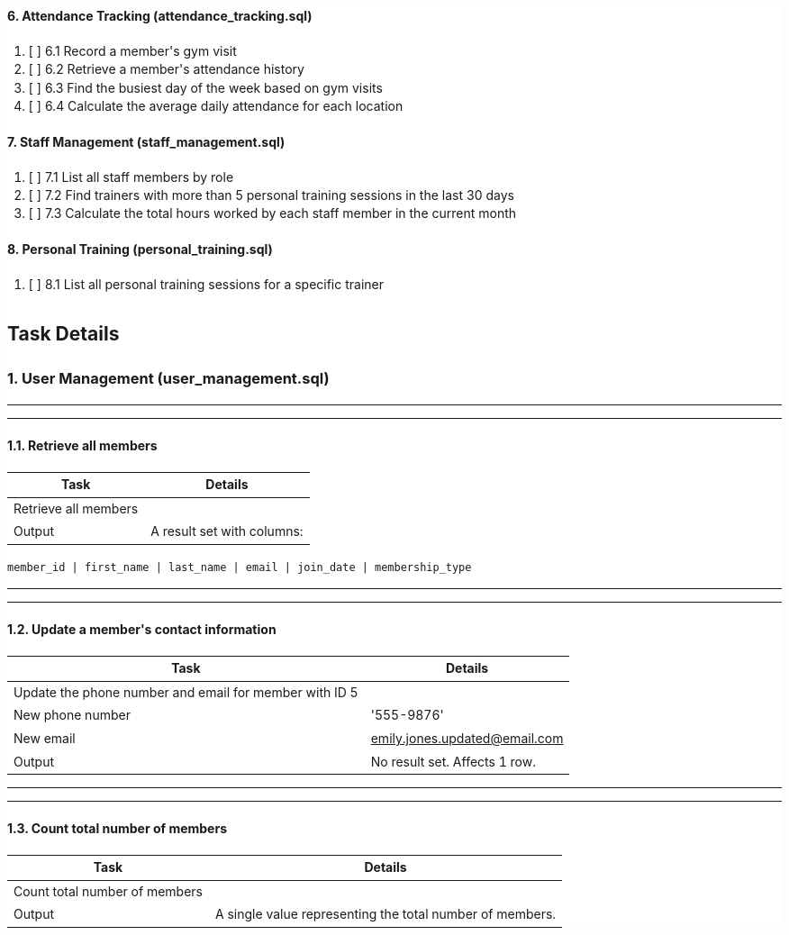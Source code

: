 #### 6. Attendance Tracking (attendance_tracking.sql)
1. [ ] 6.1 Record a member's gym visit
2. [ ] 6.2 Retrieve a member's attendance history
3. [ ] 6.3 Find the busiest day of the week based on gym visits
4. [ ] 6.4 Calculate the average daily attendance for each location

#### 7. Staff Management (staff_management.sql)
1. [ ] 7.1 List all staff members by role
2. [ ] 7.2 Find trainers with more than 5 personal training sessions in the last 30 days
3. [ ] 7.3 Calculate the total hours worked by each staff member in the current month

#### 8. Personal Training (personal_training.sql)
1. [ ] 8.1 List all personal training sessions for a specific trainer

## Task Details

### 1. User Management (user_management.sql)

------
------
#### 1.1. Retrieve all members

| Task                 | Details                    |
| -------------------- | -------------------------- |
| Retrieve all members |                            |
| Output               | A result set with columns: |

```plaintext
member_id | first_name | last_name | email | join_date | membership_type
```

------
------
#### 1.2. Update a member's contact information

| Task                                                   | Details                                                               |
| ------------------------------------------------------ | --------------------------------------------------------------------- |
| Update the phone number and email for member with ID 5 |                                                                       |
| New phone number                                       | '555-9876'                                                            |
| New email                                              | [emily.jones.updated@email.com](mailto:emily.jones.updated@email.com) |
| Output                                                 | No result set. Affects 1 row.                                         |

------
------
#### 1.3. Count total number of members

| Task                          | Details                                                  |
| ----------------------------- | -------------------------------------------------------- |
| Count total number of members |                                                          |
| Output                        | A single value representing the total number of members. |
